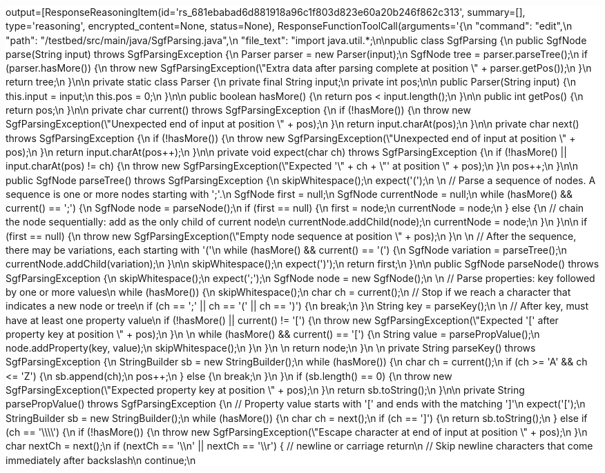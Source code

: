output=[ResponseReasoningItem(id='rs_681ebabad6d881918a96c1f803d823e60a20b246f862c313', summary=[], type='reasoning', encrypted_content=None, status=None), ResponseFunctionToolCall(arguments='{\n  "command": "edit",\n  "path": "/testbed/src/main/java/SgfParsing.java",\n  "file_text": "import java.util.*;\\n\\npublic class SgfParsing {\\n    public SgfNode parse(String input) throws SgfParsingException {\\n        Parser parser = new Parser(input);\\n        SgfNode tree = parser.parseTree();\\n        if (parser.hasMore()) {\\n            throw new SgfParsingException(\\"Extra data after parsing complete at position \\" + parser.getPos());\\n        }\\n        return tree;\\n    }\\n\\n    private static class Parser {\\n        private final String input;\\n        private int pos;\\n\\n        public Parser(String input) {\\n            this.input = input;\\n            this.pos = 0;\\n        }\\n\\n        public boolean hasMore() {\\n            return pos < input.length();\\n        }\\n\\n        public int getPos() {\\n            return pos;\\n        }\\n\\n        private char current() throws SgfParsingException {\\n            if (!hasMore()) {\\n                throw new SgfParsingException(\\"Unexpected end of input at position \\" + pos);\\n            }\\n            return input.charAt(pos);\\n        }\\n\\n        private char next() throws SgfParsingException {\\n            if (!hasMore()) {\\n                throw new SgfParsingException(\\"Unexpected end of input at position \\" + pos);\\n            }\\n            return input.charAt(pos++);\\n        }\\n\\n        private void expect(char ch) throws SgfParsingException {\\n            if (!hasMore() || input.charAt(pos) != ch) {\\n                throw new SgfParsingException(\\"Expected \'\\" + ch + \\"\' at position \\" + pos);\\n            }\\n            pos++;\\n        }\\n\\n        public SgfNode parseTree() throws SgfParsingException {\\n            skipWhitespace();\\n            expect(\'(\');\\n            \\n            // Parse a sequence of nodes. A sequence is one or more nodes starting with \';\'.\\n            SgfNode first = null;\\n            SgfNode currentNode = null;\\n            while (hasMore() && current() == \';\') {\\n                SgfNode node = parseNode();\\n                if (first == null) {\\n                    first = node;\\n                    currentNode = node;\\n                } else {\\n                    // chain the node sequentially: add as the only child of current node\\n                    currentNode.addChild(node);\\n                    currentNode = node;\\n                }\\n            }\\n\\n            if (first == null) {\\n                throw new SgfParsingException(\\"Empty node sequence at position \\" + pos);\\n            }\\n            \\n            // After the sequence, there may be variations, each starting with \'(\'\\n            while (hasMore() && current() == \'(\') {\\n                SgfNode variation = parseTree();\\n                currentNode.addChild(variation);\\n            }\\n\\n            skipWhitespace();\\n            expect(\')\');\\n            return first;\\n        }\\n\\n        public SgfNode parseNode() throws SgfParsingException {\\n            skipWhitespace();\\n            expect(\';\');\\n            SgfNode node = new SgfNode();\\n            \\n            // Parse properties: key followed by one or more values\\n            while (hasMore()) {\\n                skipWhitespace();\\n                char ch = current();\\n                // Stop if we reach a character that indicates a new node or tree\\n                if (ch == \';\' || ch == \'(\' || ch == \')\') {\\n                    break;\\n                }\\n                String key = parseKey();\\n                \\n                // After key, must have at least one property value\\n                if (!hasMore() || current() != \'[\') {\\n                    throw new SgfParsingException(\\"Expected \'[\' after property key at position \\" + pos);\\n                }\\n                \\n                while (hasMore() && current() == \'[\') {\\n                    String value = parsePropValue();\\n                    node.addProperty(key, value);\\n                    skipWhitespace();\\n                }\\n            }\\n            \\n            return node;\\n        }\\n        \\n        private String parseKey() throws SgfParsingException {\\n            StringBuilder sb = new StringBuilder();\\n            while (hasMore()) {\\n                char ch = current();\\n                if (ch >= \'A\' && ch <= \'Z\') {\\n                    sb.append(ch);\\n                    pos++;\\n                } else {\\n                    break;\\n                }\\n            }\\n            if (sb.length() == 0) {\\n                throw new SgfParsingException(\\"Expected property key at position \\" + pos);\\n            }\\n            return sb.toString();\\n        }\\n\\n        private String parsePropValue() throws SgfParsingException {\\n            // Property value starts with \'[\' and ends with the matching \']\'\\n            expect(\'[\');\\n            StringBuilder sb = new StringBuilder();\\n            while (hasMore()) {\\n                char ch = next();\\n                if (ch == \']\') {\\n                    return sb.toString();\\n                } else if (ch == \'\\\\\\\\\') {\\n                    if (!hasMore()) {\\n                        throw new SgfParsingException(\\"Escape character at end of input at position \\" + pos);\\n                    }\\n                    char nextCh = next();\\n                    if (nextCh == \'\\\\n\' || nextCh == \'\\\\r\') { // newline or carriage return\\n                        // Skip newline characters that come immediately after backslash\\n                        continue;\\n

[sgf]: https://en.wikipedia.org/wiki/Smart_Game_Format
[sgf-text]: https://www.red-bean.com/sgf/sgf4.html#text